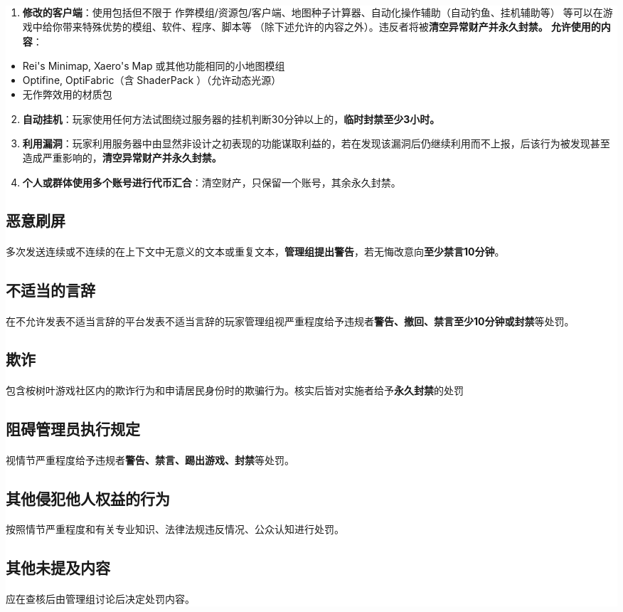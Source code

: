 1. **修改的客户端**：使用包括但不限于 作弊模组/资源包/客户端、地图种子计算器、自动化操作辅助（自动钓鱼、挂机辅助等） 等可以在游戏中给你带来特殊优势的模组、软件、程序、脚本等 （除下述允许的内容之外）。违反者将被**清空异常财产并永久封禁。**
**允许使用的内容**：
- Rei's Minimap, Xaero's Map 或其他功能相同的小地图模组
- Optifine, OptiFabric（含 ShaderPack ）（允许动态光源）
- 无作弊效用的材质包

2. **自动挂机**：玩家使用任何方法试图绕过服务器的挂机判断30分钟以上的，**临时封禁至少3小时。**

3. **利用漏洞**：玩家利用服务器中由显然非设计之初表现的功能谋取利益的，若在发现该漏洞后仍继续利用而不上报，后该行为被发现甚至造成严重影响的，**清空异常财产并永久封禁。**

4. **个人或群体使用多个账号进行代币汇合**：清空财产，只保留一个账号，其余永久封禁。

## 恶意刷屏

多次发送连续或不连续的在上下文中无意义的文本或重复文本，**管理组提出警告**，若无悔改意向**至少禁言10分钟**。

## 不适当的言辞

在不允许发表不适当言辞的平台发表不适当言辞的玩家管理组视严重程度给予违规者**警告、撤回、禁言至少10分钟或封禁**等处罚。

## 欺诈

包含桉树叶游戏社区内的欺诈行为和申请居民身份时的欺骗行为。核实后皆对实施者给予**永久封禁**的处罚

## 阻碍管理员执行规定

视情节严重程度给予违规者**警告、禁言、踢出游戏、封禁**等处罚。

## 其他侵犯他人权益的行为

按照情节严重程度和有关专业知识、法律法规违反情况、公众认知进行处罚。

## 其他未提及内容

应在查核后由管理组讨论后决定处罚内容。

